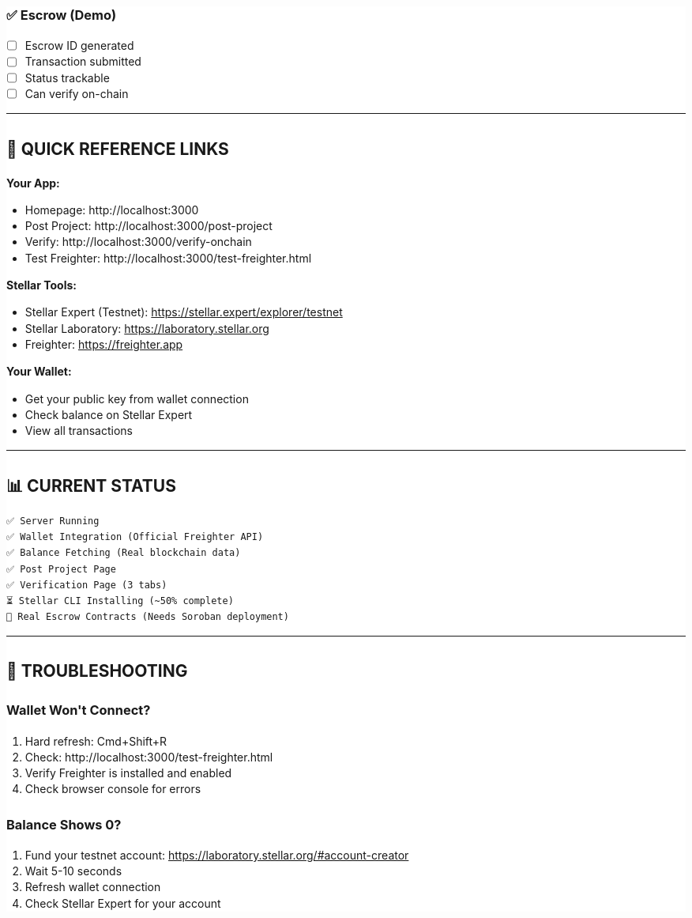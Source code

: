 ### ✅ Escrow (Demo)
- [ ] Escrow ID generated
- [ ] Transaction submitted
- [ ] Status trackable
- [ ] Can verify on-chain

---

## 🔗 QUICK REFERENCE LINKS

**Your App:**
- Homepage: http://localhost:3000
- Post Project: http://localhost:3000/post-project
- Verify: http://localhost:3000/verify-onchain
- Test Freighter: http://localhost:3000/test-freighter.html

**Stellar Tools:**
- Stellar Expert (Testnet): https://stellar.expert/explorer/testnet
- Stellar Laboratory: https://laboratory.stellar.org
- Freighter: https://freighter.app

**Your Wallet:**
- Get your public key from wallet connection
- Check balance on Stellar Expert
- View all transactions

---

## 📊 CURRENT STATUS

```
✅ Server Running
✅ Wallet Integration (Official Freighter API)
✅ Balance Fetching (Real blockchain data)
✅ Post Project Page
✅ Verification Page (3 tabs)
⏳ Stellar CLI Installing (~50% complete)
🚧 Real Escrow Contracts (Needs Soroban deployment)
```

---

## 🐛 TROUBLESHOOTING

### Wallet Won't Connect?
1. Hard refresh: Cmd+Shift+R
2. Check: http://localhost:3000/test-freighter.html
3. Verify Freighter is installed and enabled
4. Check browser console for errors

### Balance Shows 0?
1. Fund your testnet account: https://laboratory.stellar.org/#account-creator
2. Wait 5-10 seconds
3. Refresh wallet connection
4. Check Stellar Expert for your account
